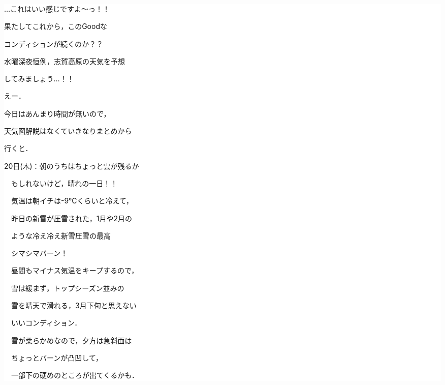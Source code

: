 
…これはいい感じですよ～っ！！





果たしてこれから，このGoodな


コンディションが続くのか？？


水曜深夜恒例，志賀高原の天気を予想


してみましょう…！！





えー．


今日はあんまり時間が無いので，


天気図解説はなくていきなりまとめから


行くと．





20日(木)：朝のうちはちょっと雲が残るか


　もしれないけど，晴れの一日！！


　気温は朝イチは-9℃くらいと冷えて，


　昨日の新雪が圧雪された，1月や2月の


　ような冷え冷え新雪圧雪の最高


　シマシマバーン！


　昼間もマイナス気温をキープするので，


　雪は緩まず，トップシーズン並みの


　雪を晴天で滑れる，3月下旬と思えない


　いいコンディション．


　雪が柔らかめなので，夕方は急斜面は


　ちょっとバーンが凸凹して，


　一部下の硬めのところが出てくるかも．
